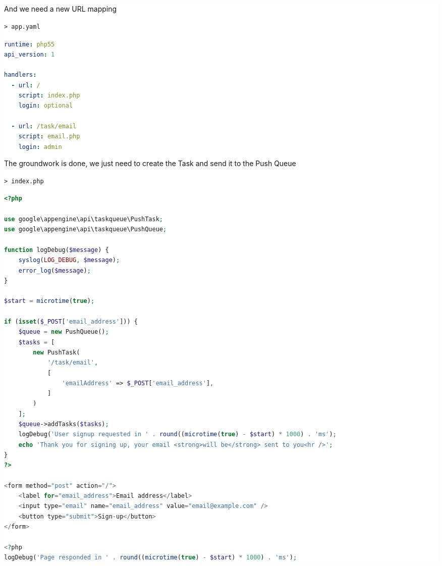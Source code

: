 And we need a new URL mapping

`> app.yaml`
```yaml
runtime: php55
api_version: 1

handlers:
  - url: /
    script: index.php
    login: optional

  - url: /task/email
    script: email.php
    login: admin
```

The groundwork is done, we just need to create the Task and send it to the Push Queue

`> index.php`
```php
<?php

use google\appengine\api\taskqueue\PushTask;
use google\appengine\api\taskqueue\PushQueue;

function logDebug($message) {
    syslog(LOG_DEBUG, $message);
    error_log($message);
}

$start = microtime(true);

if (isset($_POST['email_address'])) {
    $queue = new PushQueue();
    $tasks = [
        new PushTask(
            '/task/email',
            [
                'emailAddress' => $_POST['email_address'],
            ]
        )
    ];
    $queue->addTasks($tasks);
    logDebug('User signup requested in ' . round((microtime(true) - $start) * 1000) . 'ms');
    echo 'Thank you for signing up, your email <strong>will be</strong> sent to you<hr />';
}
?>

<form method="post" action="/">
    <label for="email_address">Email address</label>
    <input type="email" name="email_address" value="email@example.com" />
    <button type="submit">Sign-up</button>
</form>

<?php
logDebug('Page responded in ' . round((microtime(true) - $start) * 1000) . 'ms');
```
